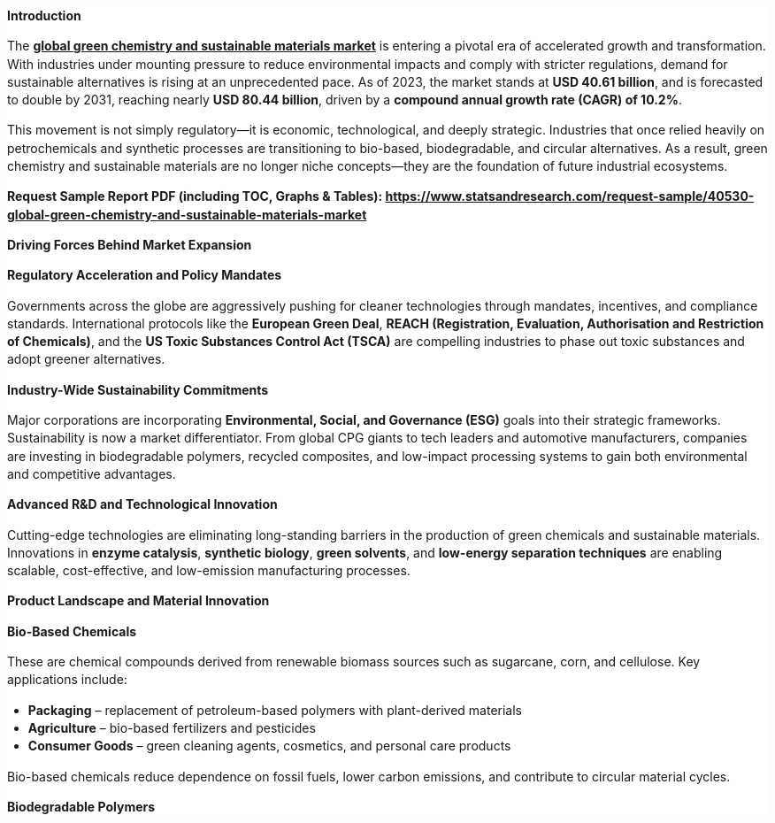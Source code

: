 ﻿**Introduction**

The [**global green chemistry and sustainable materials market**](https://www.statsandresearch.com/report/40530-global-green-chemistry-and-sustainable-materials-market) is entering a pivotal era of accelerated growth and transformation. With industries under mounting pressure to reduce environmental impacts and comply with stricter regulations, demand for sustainable alternatives is rising at an unprecedented pace. As of 2023, the market stands at **USD 40.61 billion**, and is forecasted to double by 2031, reaching nearly **USD 80.44 billion**, driven by a **compound annual growth rate (CAGR) of 10.2%**.

This movement is not simply regulatory—it is economic, technological, and deeply strategic. Industries that once relied heavily on petrochemicals and synthetic processes are transitioning to bio-based, biodegradable, and circular alternatives. As a result, green chemistry and sustainable materials are no longer niche concepts—they are the foundation of future industrial ecosystems.

**Request Sample Report PDF (including TOC, Graphs & Tables): <https://www.statsandresearch.com/request-sample/40530-global-green-chemistry-and-sustainable-materials-market>**

**Driving Forces Behind Market Expansion**

**Regulatory Acceleration and Policy Mandates**

Governments across the globe are aggressively pushing for cleaner technologies through mandates, incentives, and compliance standards. International protocols like the **European Green Deal**, **REACH (Registration, Evaluation, Authorisation and Restriction of Chemicals)**, and the **US Toxic Substances Control Act (TSCA)** are compelling industries to phase out toxic substances and adopt greener alternatives.

**Industry-Wide Sustainability Commitments**

Major corporations are incorporating **Environmental, Social, and Governance (ESG)** goals into their strategic frameworks. Sustainability is now a market differentiator. From global CPG giants to tech leaders and automotive manufacturers, companies are investing in biodegradable polymers, recycled composites, and low-impact processing systems to gain both environmental and competitive advantages.

**Advanced R&D and Technological Innovation**

Cutting-edge technologies are eliminating long-standing barriers in the production of green chemicals and sustainable materials. Innovations in **enzyme catalysis**, **synthetic biology**, **green solvents**, and **low-energy separation techniques** are enabling scalable, cost-effective, and low-emission manufacturing processes.

**Product Landscape and Material Innovation**

**Bio-Based Chemicals**

These are chemical compounds derived from renewable biomass sources such as sugarcane, corn, and cellulose. Key applications include:

- **Packaging** – replacement of petroleum-based polymers with plant-derived materials
- **Agriculture** – bio-based fertilizers and pesticides
- **Consumer Goods** – green cleaning agents, cosmetics, and personal care products

Bio-based chemicals reduce dependence on fossil fuels, lower carbon emissions, and contribute to circular material cycles.

**Biodegradable Polymers**
